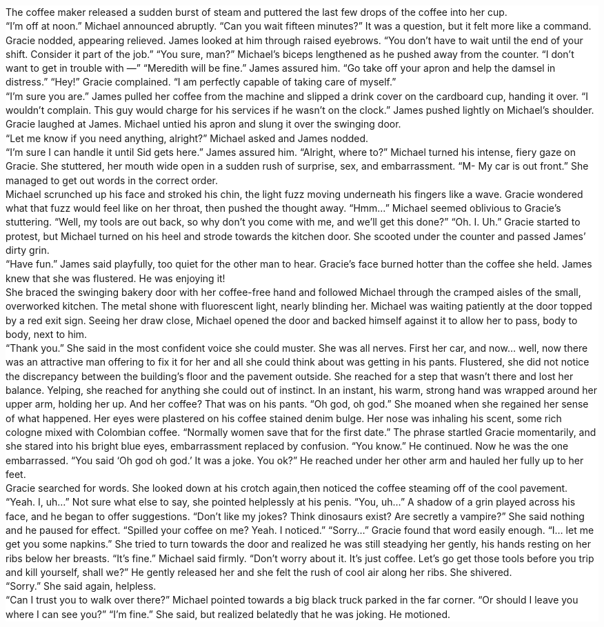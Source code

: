 The coffee maker released a sudden burst of steam and puttered the last few drops of the coffee into her cup.  
“I’m off at noon.” Michael announced abruptly.  “Can you wait fifteen minutes?” 
It was a question, but it felt more like a command.  Gracie nodded, appearing relieved.  James looked at him through raised eyebrows.
“You don’t have to wait until the end of your shift.  Consider it part of the job.”
“You sure, man?” Michael’s biceps lengthened as he pushed away from the counter.  “I don’t want to get in trouble with —” 
“Meredith will be fine.” James assured him.  “Go take off your apron and help the damsel in distress.”
“Hey!” Gracie complained.  “I am perfectly capable of taking care of myself.”  
“I’m sure you are.” James pulled her coffee from the machine and slipped a drink cover on the cardboard cup, handing it over.  “I wouldn’t complain.  This guy would charge for his services if he wasn’t on the clock.”  James pushed lightly on Michael’s shoulder.  
Gracie laughed at James.  Michael untied his apron and slung it over the swinging door.  
“Let me know if you need anything, alright?” Michael asked and James nodded.  
“I’m sure I can handle it until Sid gets here.” James assured him.
“Alright, where to?”  Michael turned his intense, fiery gaze on Gracie.  She stuttered, her mouth wide open in a sudden rush of surprise, sex, and embarrassment. 
“M- My car is out front.” She managed to get out words in the correct order.  
Michael scrunched up his face and stroked his chin, the light fuzz moving underneath his fingers like a wave.  Gracie wondered what that fuzz would feel like on her throat, then pushed the thought away.
“Hmm…” Michael seemed oblivious to Gracie’s stuttering.  “Well, my tools are out back, so why don’t you come with me, and we’ll get this done?”
“Oh. I. Uh.” Gracie started to protest, but Michael turned on his heel and strode towards the kitchen door.  She scooted under the counter and passed James’ dirty grin.  
“Have fun.” James said playfully, too quiet for the other man to hear.  Gracie’s face burned hotter than the coffee she held.  James knew that she was flustered. He was enjoying it!  
She braced the swinging bakery door with her coffee-free hand and followed Michael through the cramped aisles of the small, overworked kitchen.  The metal shone with fluorescent light, nearly blinding her.  Michael was waiting patiently at the door topped by a red exit sign.  Seeing her draw close, Michael opened the door and backed himself against it to allow her to pass, body to body, next to him.  
“Thank you.” She said in the most confident voice she could muster. She was all nerves. First her car, and now… well, now there was an attractive man offering to fix it for her and all she could think about was getting in his pants.
Flustered, she did not notice the discrepancy between the building’s floor and the pavement outside.  She reached for a step that wasn’t there and lost her balance.  Yelping, she reached for anything she could out of instinct.  In an instant, his warm, strong hand was wrapped around her upper arm, holding her up.  And her coffee?  That was on his pants. 
“Oh god, oh god.” She moaned when she regained her sense of what happened.  Her eyes were plastered on his coffee stained denim bulge.  Her nose was inhaling his scent, some rich cologne mixed with Colombian coffee.
“Normally women save that for the first date.” The phrase startled Gracie momentarily, and she stared into his bright blue eyes, embarrassment replaced by confusion. 
“You know.” He continued.  Now he was the one embarrassed. “You said ‘Oh god oh god.’  It was a joke.  You ok?”  He reached under her other arm and hauled her fully up to her feet.  
Gracie searched for words.  She looked down at his crotch again,then noticed the coffee steaming off of the cool pavement. “Yeah. I, uh…”  Not sure what else to say, she pointed helplessly at his penis.
“You, uh…” A shadow of a grin played across his face, and he began to offer suggestions. “Don’t like my jokes? Think dinosaurs exist? Are secretly a vampire?” She said nothing and he paused for effect.  “Spilled your coffee on me? Yeah. I noticed.”
“Sorry…” Gracie found that word easily enough.  “I… let me get you some napkins.”  She tried to turn towards the door and realized he was still steadying her gently, his hands resting on her ribs below her breasts.
“It’s fine.” Michael said firmly.  “Don’t worry about it. It’s just coffee. Let’s go get those tools before you trip and kill yourself, shall we?” He gently released her and she felt the rush of cool air along her ribs. She shivered.  
“Sorry.” She said again, helpless.  
“Can I trust you to walk over there?” Michael pointed towards a big black truck parked in the far corner.  “Or should I leave you where I can see you?”
“I’m fine.” She said, but realized belatedly that he was joking.  He motioned.  